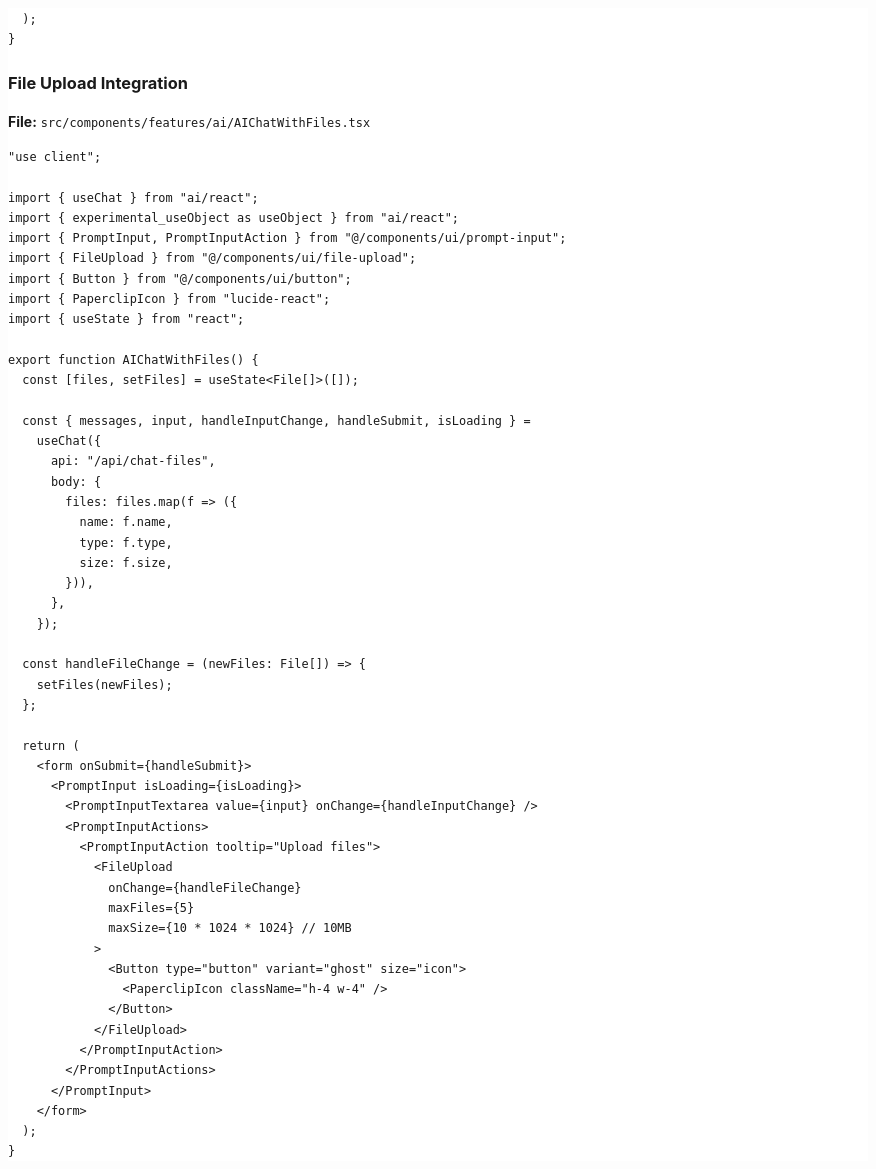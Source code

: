 ```tsx
  );
}
```

### File Upload Integration

**File:** `src/components/features/ai/AIChatWithFiles.tsx`

```tsx
"use client";

import { useChat } from "ai/react";
import { experimental_useObject as useObject } from "ai/react";
import { PromptInput, PromptInputAction } from "@/components/ui/prompt-input";
import { FileUpload } from "@/components/ui/file-upload";
import { Button } from "@/components/ui/button";
import { PaperclipIcon } from "lucide-react";
import { useState } from "react";

export function AIChatWithFiles() {
  const [files, setFiles] = useState<File[]>([]);

  const { messages, input, handleInputChange, handleSubmit, isLoading } =
    useChat({
      api: "/api/chat-files",
      body: {
        files: files.map(f => ({
          name: f.name,
          type: f.type,
          size: f.size,
        })),
      },
    });

  const handleFileChange = (newFiles: File[]) => {
    setFiles(newFiles);
  };

  return (
    <form onSubmit={handleSubmit}>
      <PromptInput isLoading={isLoading}>
        <PromptInputTextarea value={input} onChange={handleInputChange} />
        <PromptInputActions>
          <PromptInputAction tooltip="Upload files">
            <FileUpload
              onChange={handleFileChange}
              maxFiles={5}
              maxSize={10 * 1024 * 1024} // 10MB
            >
              <Button type="button" variant="ghost" size="icon">
                <PaperclipIcon className="h-4 w-4" />
              </Button>
            </FileUpload>
          </PromptInputAction>
        </PromptInputActions>
      </PromptInput>
    </form>
  );
}
```
